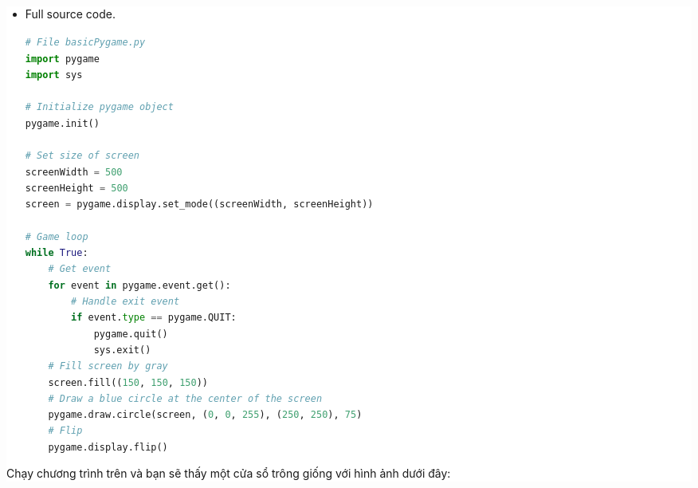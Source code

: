   ```py
  ```

- Full source code.
  ```py
  # File basicPygame.py
  import pygame
  import sys

  # Initialize pygame object
  pygame.init()

  # Set size of screen
  screenWidth = 500
  screenHeight = 500
  screen = pygame.display.set_mode((screenWidth, screenHeight))

  # Game loop
  while True:
      # Get event
      for event in pygame.event.get():
          # Handle exit event
          if event.type == pygame.QUIT:
              pygame.quit()
              sys.exit()
      # Fill screen by gray
      screen.fill((150, 150, 150))
      # Draw a blue circle at the center of the screen
      pygame.draw.circle(screen, (0, 0, 255), (250, 250), 75)
      # Flip
      pygame.display.flip()
  ```

Chạy chương trình trên và bạn sẽ thấy một cửa sổ trông giống với hình ảnh dưới đây:
<div>
    <img src="/assets/images/post/2022-08-26-pygame/PygameBasicProgram.png"
    style="width:40%;
    max-width:900px;
    display: block;